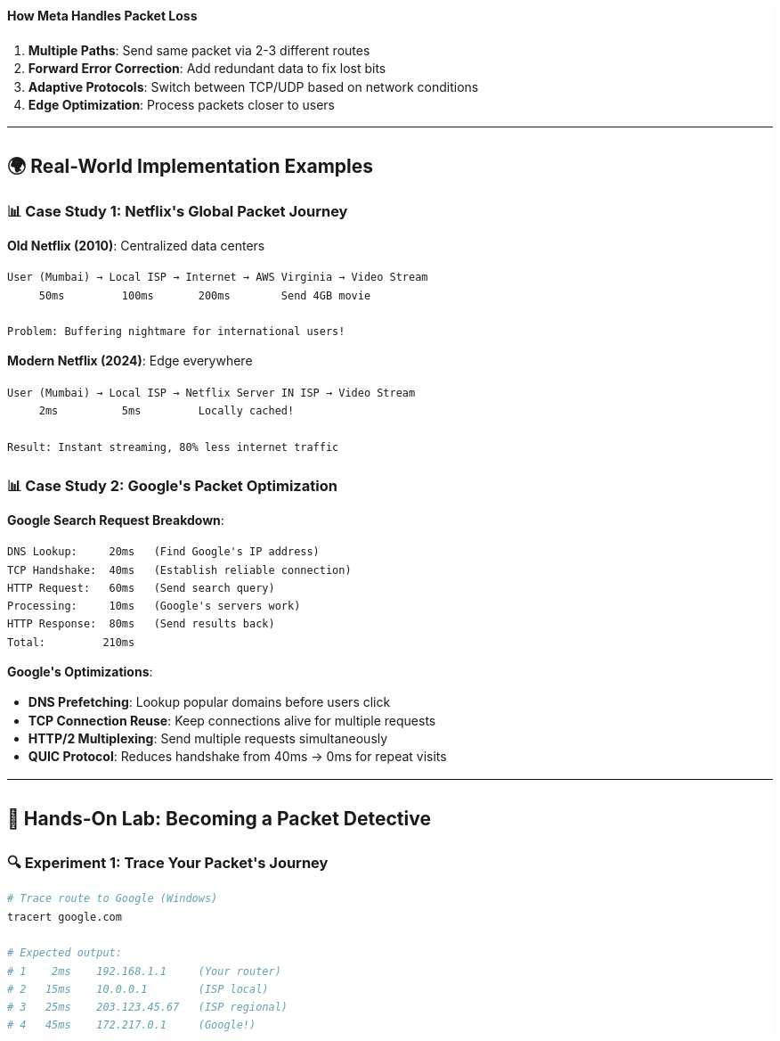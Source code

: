 #### How Meta Handles Packet Loss
1. **Multiple Paths**: Send same packet via 2-3 different routes
2. **Forward Error Correction**: Add redundant data to fix lost bits
3. **Adaptive Protocols**: Switch between TCP/UDP based on network conditions
4. **Edge Optimization**: Process packets closer to users

---

## 🌍 Real-World Implementation Examples

### 📊 Case Study 1: Netflix's Global Packet Journey

**Old Netflix (2010)**: Centralized data centers
```
User (Mumbai) → Local ISP → Internet → AWS Virginia → Video Stream
     50ms         100ms       200ms        Send 4GB movie
     
Problem: Buffering nightmare for international users!
```

**Modern Netflix (2024)**: Edge everywhere
```
User (Mumbai) → Local ISP → Netflix Server IN ISP → Video Stream  
     2ms          5ms         Locally cached!
     
Result: Instant streaming, 80% less internet traffic
```

### 📊 Case Study 2: Google's Packet Optimization

**Google Search Request Breakdown**:
```
DNS Lookup:     20ms   (Find Google's IP address)
TCP Handshake:  40ms   (Establish reliable connection) 
HTTP Request:   60ms   (Send search query)
Processing:     10ms   (Google's servers work)
HTTP Response:  80ms   (Send results back)
Total:         210ms   
```

**Google's Optimizations**:
- **DNS Prefetching**: Lookup popular domains before users click
- **TCP Connection Reuse**: Keep connections alive for multiple requests  
- **HTTP/2 Multiplexing**: Send multiple requests simultaneously
- **QUIC Protocol**: Reduces handshake from 40ms → 0ms for repeat visits

---

## 🧪 Hands-On Lab: Becoming a Packet Detective

### 🔍 Experiment 1: Trace Your Packet's Journey
```bash
# Trace route to Google (Windows)
tracert google.com

# Expected output:
# 1    2ms    192.168.1.1     (Your router)
# 2   15ms    10.0.0.1        (ISP local)
# 3   25ms    203.123.45.67   (ISP regional)  
# 4   45ms    172.217.0.1     (Google!)
```
